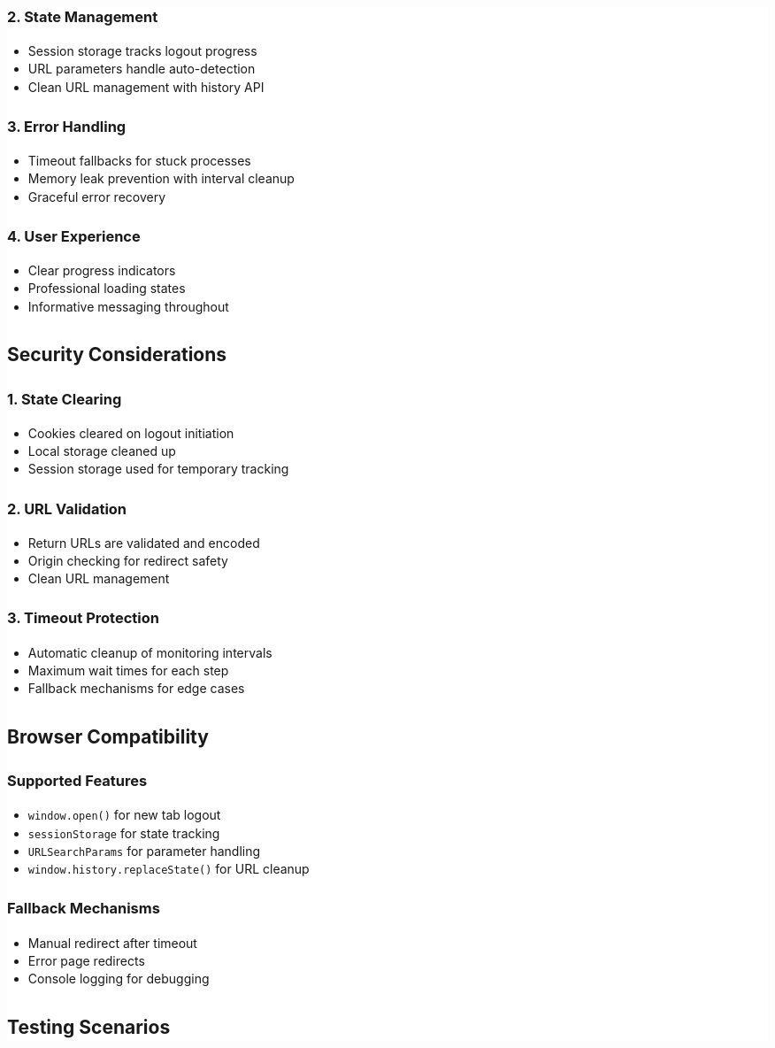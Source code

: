 ### 2. State Management
- Session storage tracks logout progress
- URL parameters handle auto-detection
- Clean URL management with history API

### 3. Error Handling
- Timeout fallbacks for stuck processes
- Memory leak prevention with interval cleanup
- Graceful error recovery

### 4. User Experience
- Clear progress indicators
- Professional loading states
- Informative messaging throughout

## Security Considerations

### 1. State Clearing
- Cookies cleared on logout initiation
- Local storage cleaned up
- Session storage used for temporary tracking

### 2. URL Validation
- Return URLs are validated and encoded
- Origin checking for redirect safety
- Clean URL management

### 3. Timeout Protection
- Automatic cleanup of monitoring intervals
- Maximum wait times for each step
- Fallback mechanisms for edge cases

## Browser Compatibility

### Supported Features
- `window.open()` for new tab logout
- `sessionStorage` for state tracking
- `URLSearchParams` for parameter handling
- `window.history.replaceState()` for URL cleanup

### Fallback Mechanisms
- Manual redirect after timeout
- Error page redirects
- Console logging for debugging

## Testing Scenarios

